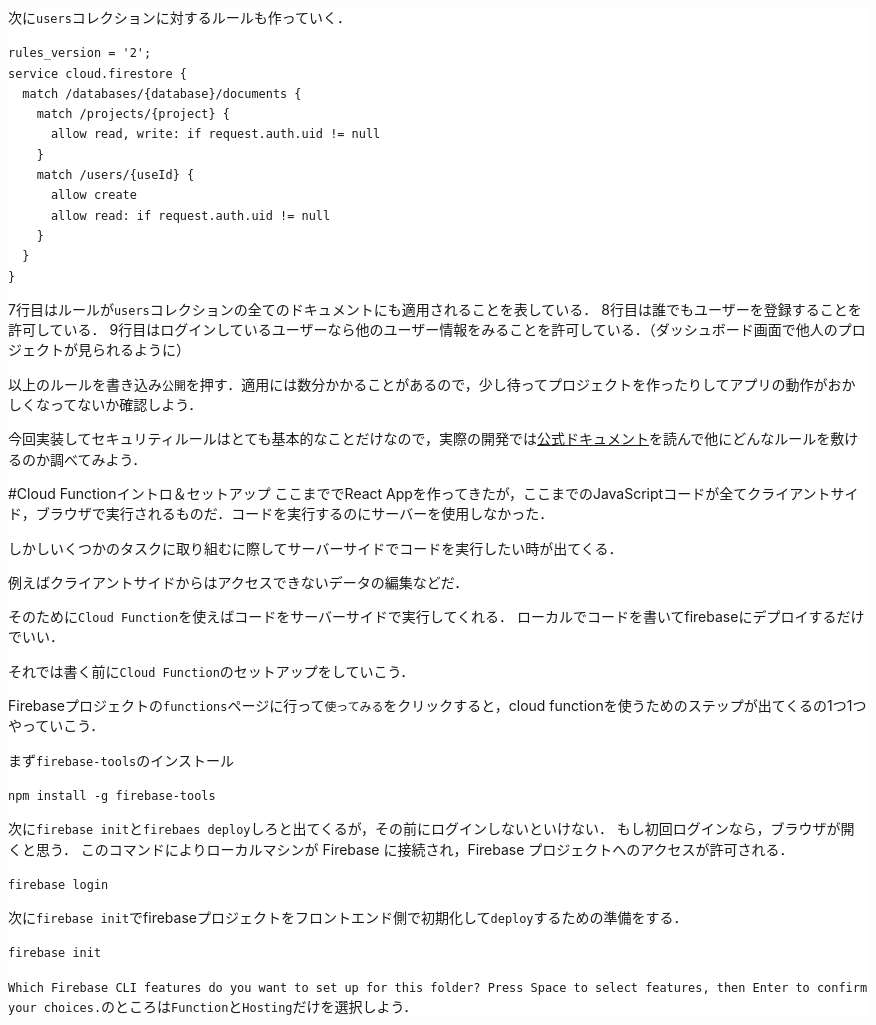 次に`users`コレクションに対するルールも作っていく．

```
rules_version = '2';
service cloud.firestore {
  match /databases/{database}/documents {
    match /projects/{project} {
      allow read, write: if request.auth.uid != null
    }
    match /users/{useId} {
      allow create 
      allow read: if request.auth.uid != null
    }
  }
}
```
7行目はルールが`users`コレクションの全てのドキュメントにも適用されることを表している．
8行目は誰でもユーザーを登録することを許可している．
9行目はログインしているユーザーなら他のユーザー情報をみることを許可している．（ダッシュボード画面で他人のプロジェクトが見られるように）

以上のルールを書き込み`公開`を押す．適用には数分かかることがあるので，少し待ってプロジェクトを作ったりしてアプリの動作がおかしくなってないか確認しよう．

今回実装してセキュリティルールはとても基本的なことだけなので，実際の開発では[公式ドキュメント](https://firebase.google.com/docs/rules?authuser=0)を読んで他にどんなルールを敷けるのか調べてみよう．

#Cloud Functionイントロ＆セットアップ
ここまででReact Appを作ってきたが，ここまでのJavaScriptコードが全てクライアントサイド，ブラウザで実行されるものだ．コードを実行するのにサーバーを使用しなかった．

しかしいくつかのタスクに取り組むに際してサーバーサイドでコードを実行したい時が出てくる．

例えばクライアントサイドからはアクセスできないデータの編集などだ．

そのために`Cloud Function`を使えばコードをサーバーサイドで実行してくれる．
ローカルでコードを書いてfirebaseにデプロイするだけでいい．

それでは書く前に`Cloud Function`のセットアップをしていこう．

Firebaseプロジェクトの`functions`ページに行って`使ってみる`をクリックすると，cloud functionを使うためのステップが出てくるの1つ1つやっていこう．

まず`firebase-tools`のインストール

```terminal
npm install -g firebase-tools
```
次に`firebase init`と`firebaes deploy`しろと出てくるが，その前にログインしないといけない．
もし初回ログインなら，ブラウザが開くと思う．
このコマンドによりローカルマシンが Firebase に接続され，Firebase プロジェクトへのアクセスが許可される．

```terminal
firebase login
```
次に`firebase init`でfirebaseプロジェクトをフロントエンド側で初期化して`deploy`するための準備をする．

```terminal
firebase init
```
`Which Firebase CLI features do you want to set up for this folder? Press Space to select features, then Enter to confirm your choices.`のところは`Function`と`Hosting`だけを選択しよう．
